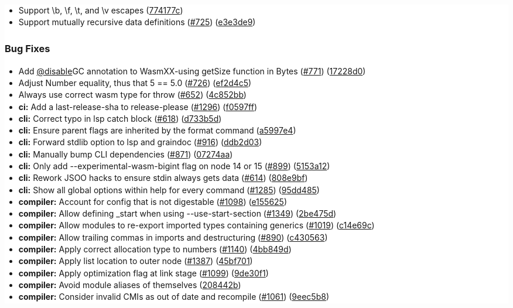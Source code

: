 * Support \b, \f, \t, and \v escapes ([774177c](https://github.com/DavidRoundy/grain/commit/774177cb815d25f92541b146a6b05bcc3b75e6ec))
* Support mutually recursive data definitions ([#725](https://github.com/DavidRoundy/grain/issues/725)) ([e3e3de9](https://github.com/DavidRoundy/grain/commit/e3e3de95ac56891b52943e01ea07833e7aea9596))


### Bug Fixes

* Add [@disable](https://github.com/disable)GC annotation to WasmXX-using getSize function in Bytes ([#771](https://github.com/DavidRoundy/grain/issues/771)) ([17228d0](https://github.com/DavidRoundy/grain/commit/17228d0312171e12b1511760b337a37f382ed111))
* Adjust Number equality, thus that 5 == 5.0 ([#726](https://github.com/DavidRoundy/grain/issues/726)) ([ef2d4c5](https://github.com/DavidRoundy/grain/commit/ef2d4c591c29b9376cb643acd039895e23834166))
* Always use correct wasm type for throw ([#652](https://github.com/DavidRoundy/grain/issues/652)) ([4c852bb](https://github.com/DavidRoundy/grain/commit/4c852bb27ce9a96d2264ccf7f6ee414921f3a1ff))
* **ci:** Add a last-release-sha to release-please ([#1296](https://github.com/DavidRoundy/grain/issues/1296)) ([f0597ff](https://github.com/DavidRoundy/grain/commit/f0597ffa8fc43b6676d65c106e9a21f0f2fe7c83))
* **cli:** Correct typo in lsp catch block ([#618](https://github.com/DavidRoundy/grain/issues/618)) ([d733b5d](https://github.com/DavidRoundy/grain/commit/d733b5d3f388d93fd3aa9fe88239d77aaa508643))
* **cli:** Ensure parent flags are inherited by the format command ([a5997e4](https://github.com/DavidRoundy/grain/commit/a5997e4c3d7efb3d69022006221456c44742e0f1))
* **cli:** Forward stdlib option to lsp and graindoc ([#916](https://github.com/DavidRoundy/grain/issues/916)) ([ddb2d03](https://github.com/DavidRoundy/grain/commit/ddb2d03a517c9d6b5e63beceac8971ba925a23c2))
* **cli:** Manually bump CLI dependencies ([#871](https://github.com/DavidRoundy/grain/issues/871)) ([07274aa](https://github.com/DavidRoundy/grain/commit/07274aa191f1cc072da9ae79dbc403410eff6b53))
* **cli:** Only add --experimental-wasm-bigint flag on node 14 or 15 ([#899](https://github.com/DavidRoundy/grain/issues/899)) ([5153a12](https://github.com/DavidRoundy/grain/commit/5153a1246926852dcbec970976c409483c9080dc))
* **cli:** Rework JSOO hacks to ensure stdin always gets data ([#614](https://github.com/DavidRoundy/grain/issues/614)) ([808e9bf](https://github.com/DavidRoundy/grain/commit/808e9bf43618200242edf1f7aa747b4f7b21a29b))
* **cli:** Show all global options within help for every command ([#1285](https://github.com/DavidRoundy/grain/issues/1285)) ([95dd485](https://github.com/DavidRoundy/grain/commit/95dd485e81b4bc4b6a263a0ce5dcd4949057810a))
* **compiler:** Account for config that is not digestable ([#1098](https://github.com/DavidRoundy/grain/issues/1098)) ([e155625](https://github.com/DavidRoundy/grain/commit/e155625b5e6bfd00c2db48d370f267dd142fe95f))
* **compiler:** Allow defining _start when using --use-start-section ([#1349](https://github.com/DavidRoundy/grain/issues/1349)) ([2be475d](https://github.com/DavidRoundy/grain/commit/2be475dee1c85de949c69df0abe3954a67413078))
* **compiler:** Allow modules to re-export imported types containing generics ([#1019](https://github.com/DavidRoundy/grain/issues/1019)) ([c14e69c](https://github.com/DavidRoundy/grain/commit/c14e69c504598098b64a73030dc8535766b5fd47))
* **compiler:** Allow trailing commas in imports and destructuring ([#890](https://github.com/DavidRoundy/grain/issues/890)) ([c430563](https://github.com/DavidRoundy/grain/commit/c430563f33a395a53bd5ffb05d26fdb9469272f1))
* **compiler:** Apply correct allocation type to numbers ([#1140](https://github.com/DavidRoundy/grain/issues/1140)) ([4bb849d](https://github.com/DavidRoundy/grain/commit/4bb849d63105db0bd5578f2953b5fe34f4a9436b))
* **compiler:** Apply list location to outer node ([#1387](https://github.com/DavidRoundy/grain/issues/1387)) ([45bf701](https://github.com/DavidRoundy/grain/commit/45bf701a44da43a192152cab930384e6bc0f17f6))
* **compiler:** Apply optimization flag at link stage ([#1099](https://github.com/DavidRoundy/grain/issues/1099)) ([9de30f1](https://github.com/DavidRoundy/grain/commit/9de30f1a8ccc185d92622f480209798fa3786eb0))
* **compiler:** Avoid module aliases of themselves ([208442b](https://github.com/DavidRoundy/grain/commit/208442be5c929650fd7835704f3a7dbf884a73f2))
* **compiler:** Consider invalid CMIs as out of date and recompile ([#1061](https://github.com/DavidRoundy/grain/issues/1061)) ([9eec5b8](https://github.com/DavidRoundy/grain/commit/9eec5b8ebe4e0473ee0d36244129966b3a0095fd))